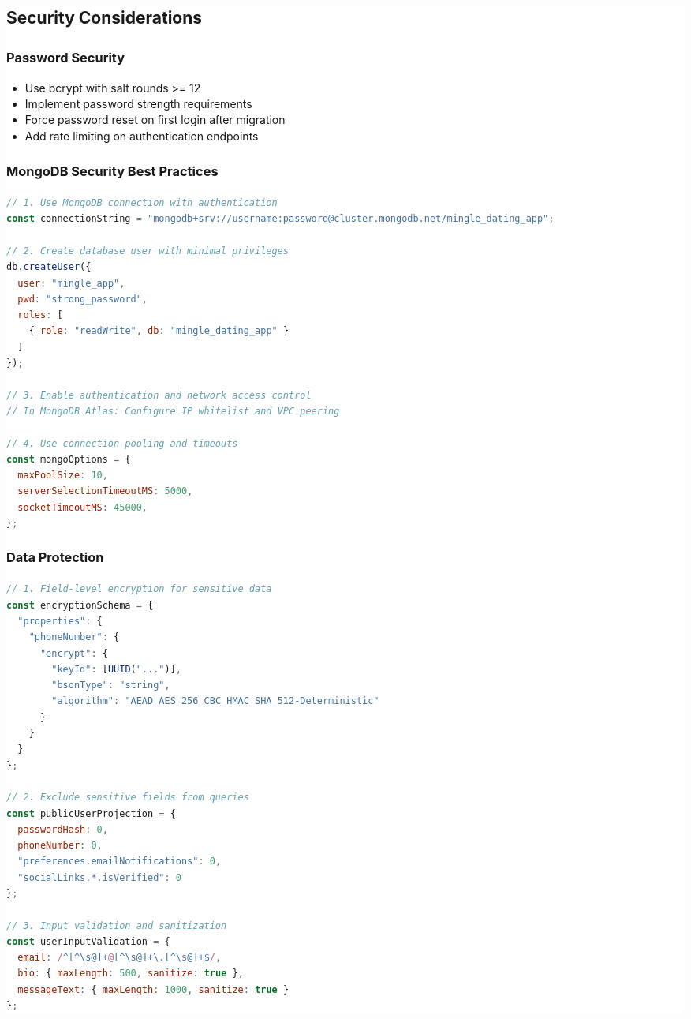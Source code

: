 ## Security Considerations

### Password Security
- Use bcrypt with salt rounds >= 12
- Implement password strength requirements
- Force password reset on first login after migration
- Add rate limiting on authentication endpoints

### MongoDB Security Best Practices
```javascript
// 1. Use MongoDB connection with authentication
const connectionString = "mongodb+srv://username:password@cluster.mongodb.net/mingle_dating_app";

// 2. Create database user with minimal privileges
db.createUser({
  user: "mingle_app",
  pwd: "strong_password",
  roles: [
    { role: "readWrite", db: "mingle_dating_app" }
  ]
});

// 3. Enable authentication and network access control
// In MongoDB Atlas: Configure IP whitelist and VPC peering

// 4. Use connection pooling and timeouts
const mongoOptions = {
  maxPoolSize: 10,
  serverSelectionTimeoutMS: 5000,
  socketTimeoutMS: 45000,
};
```

### Data Protection
```javascript
// 1. Field-level encryption for sensitive data
const encryptionSchema = {
  "properties": {
    "phoneNumber": {
      "encrypt": {
        "keyId": [UUID("...")], 
        "bsonType": "string",
        "algorithm": "AEAD_AES_256_CBC_HMAC_SHA_512-Deterministic"
      }
    }
  }
};

// 2. Exclude sensitive fields from queries
const publicUserProjection = {
  passwordHash: 0,
  phoneNumber: 0,
  "preferences.emailNotifications": 0,
  "socialLinks.*.isVerified": 0
};

// 3. Input validation and sanitization
const userInputValidation = {
  email: /^[^\s@]+@[^\s@]+\.[^\s@]+$/,
  bio: { maxLength: 500, sanitize: true },
  messageText: { maxLength: 1000, sanitize: true }
};
```